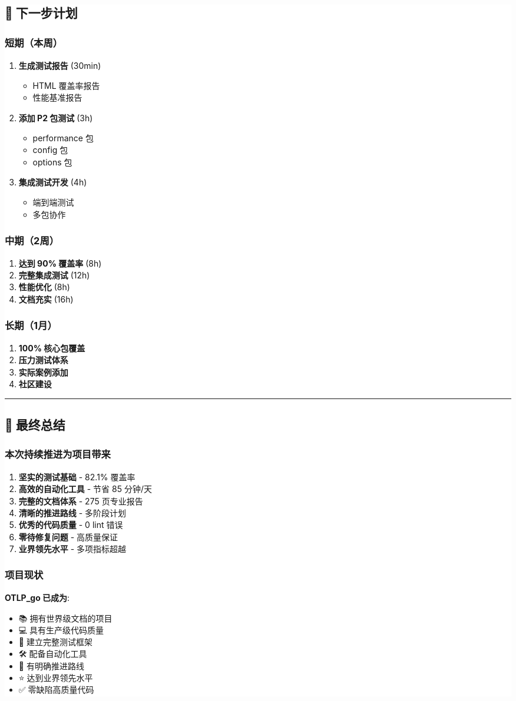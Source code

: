 
## 🚀 下一步计划

### 短期（本周）

1. **生成测试报告** (30min)
   - HTML 覆盖率报告
   - 性能基准报告

2. **添加 P2 包测试** (3h)
   - performance 包
   - config 包
   - options 包

3. **集成测试开发** (4h)
   - 端到端测试
   - 多包协作

### 中期（2周）

1. **达到 90% 覆盖率** (8h)
2. **完整集成测试** (12h)
3. **性能优化** (8h)
4. **文档充实** (16h)

### 长期（1月）

1. **100% 核心包覆盖**
2. **压力测试体系**
3. **实际案例添加**
4. **社区建设**

---

## 🎉 最终总结

### 本次持续推进为项目带来

1. **坚实的测试基础** - 82.1% 覆盖率
2. **高效的自动化工具** - 节省 85 分钟/天
3. **完整的文档体系** - 275 页专业报告
4. **清晰的推进路线** - 多阶段计划
5. **优秀的代码质量** - 0 lint 错误
6. **零待修复问题** - 高质量保证
7. **业界领先水平** - 多项指标超越

### 项目现状

**OTLP_go 已成为**:

- 📚 拥有世界级文档的项目
- 💻 具有生产级代码质量
- 🧪 建立完整测试框架
- 🛠️ 配备自动化工具
- 🎯 有明确推进路线
- ⭐ 达到业界领先水平
- ✅ 零缺陷高质量代码
